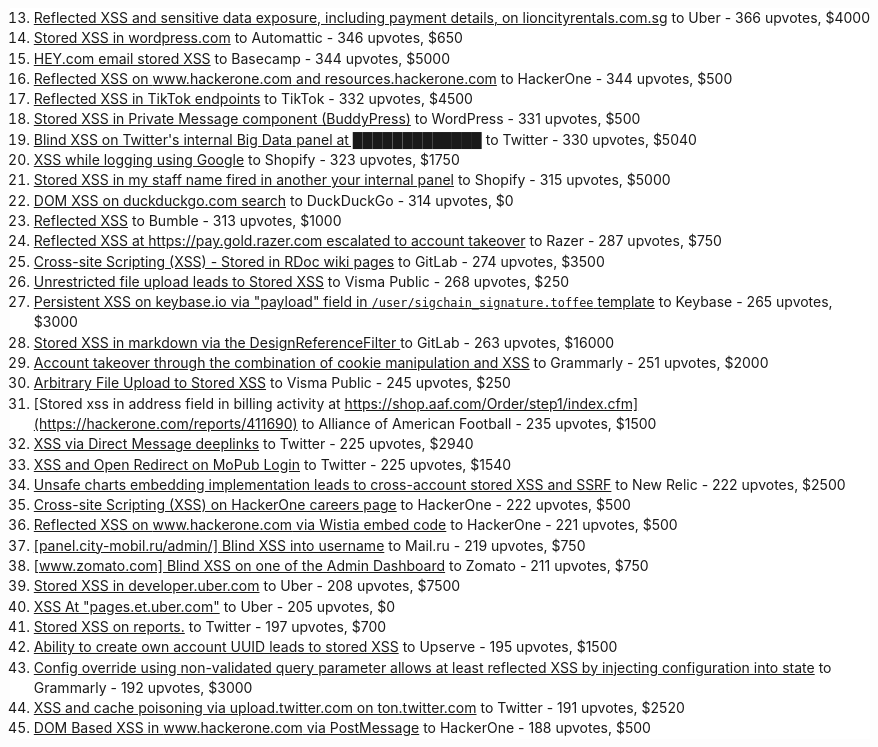 13. [Reflected XSS and sensitive data exposure, including payment details, on lioncityrentals.com.sg](https://hackerone.com/reports/340431) to Uber - 366 upvotes, $4000
14. [Stored XSS in wordpress.com](https://hackerone.com/reports/733248) to Automattic - 346 upvotes, $650
15. [HEY.com email stored XSS](https://hackerone.com/reports/982291) to Basecamp - 344 upvotes, $5000
16. [Reflected XSS on www.hackerone.com and resources.hackerone.com](https://hackerone.com/reports/840759) to HackerOne - 344 upvotes, $500
17. [Reflected XSS in TikTok endpoints](https://hackerone.com/reports/1350887) to TikTok - 332 upvotes, $4500
18. [Stored XSS in Private Message component (BuddyPress)](https://hackerone.com/reports/487081) to WordPress - 331 upvotes, $500
19. [Blind XSS on Twitter's internal Big Data panel at █████████████](https://hackerone.com/reports/1207040) to Twitter - 330 upvotes, $5040
20. [XSS while logging using Google](https://hackerone.com/reports/691611) to Shopify - 323 upvotes, $1750
21. [Stored XSS in my staff name fired in another your internal panel](https://hackerone.com/reports/946053) to Shopify - 315 upvotes, $5000
22. [DOM XSS on duckduckgo.com search](https://hackerone.com/reports/868934) to DuckDuckGo - 314 upvotes, $0
23. [Reflected XSS](https://hackerone.com/reports/739601) to Bumble - 313 upvotes, $1000
24. [Reflected XSS at https://pay.gold.razer.com escalated to account takeover](https://hackerone.com/reports/723060) to Razer - 287 upvotes, $750
25. [Cross-site Scripting (XSS) - Stored in RDoc wiki pages](https://hackerone.com/reports/662287) to GitLab - 274 upvotes, $3500
26. [Unrestricted file upload leads to Stored XSS](https://hackerone.com/reports/808862) to Visma Public - 268 upvotes, $250
27. [Persistent XSS on keybase.io via "payload" field in `/user/sigchain_signature.toffee` template](https://hackerone.com/reports/245296) to Keybase - 265 upvotes, $3000
28. [Stored XSS in markdown via the DesignReferenceFilter ](https://hackerone.com/reports/1212067) to GitLab - 263 upvotes, $16000
29. [Account takeover through the combination of cookie manipulation and XSS](https://hackerone.com/reports/534450) to Grammarly - 251 upvotes, $2000
30. [Arbitrary File Upload to Stored XSS](https://hackerone.com/reports/808821) to Visma Public - 245 upvotes, $250
31. [Stored xss in address field in billing activity at https://shop.aaf.com/Order/step1/index.cfm](https://hackerone.com/reports/411690) to Alliance of American Football  - 235 upvotes, $1500
32. [XSS via Direct Message deeplinks](https://hackerone.com/reports/341908) to Twitter - 225 upvotes, $2940
33. [XSS and Open Redirect on MoPub Login](https://hackerone.com/reports/683298) to Twitter - 225 upvotes, $1540
34. [Unsafe charts embedding implementation leads to cross-account stored XSS and SSRF](https://hackerone.com/reports/708589) to New Relic - 222 upvotes, $2500
35. [Cross-site Scripting (XSS) on HackerOne careers page](https://hackerone.com/reports/474656) to HackerOne - 222 upvotes, $500
36. [Reflected XSS on www.hackerone.com via Wistia embed code](https://hackerone.com/reports/986386) to HackerOne - 221 upvotes, $500
37. [[panel.city-mobil.ru/admin/] Blind XSS into username](https://hackerone.com/reports/746505) to Mail.ru - 219 upvotes, $750
38. [[www.zomato.com] Blind XSS on one of the Admin Dashboard](https://hackerone.com/reports/724889) to Zomato - 211 upvotes, $750
39. [Stored XSS in developer.uber.com](https://hackerone.com/reports/131450) to Uber - 208 upvotes, $7500
40. [XSS At "pages.et.uber.com"](https://hackerone.com/reports/156098) to Uber - 205 upvotes, $0
41. [Stored XSS on reports.](https://hackerone.com/reports/485748) to Twitter - 197 upvotes, $700
42. [Ability to create own account UUID leads to stored XSS](https://hackerone.com/reports/249131) to Upserve  - 195 upvotes, $1500
43. [Config override using non-validated query parameter allows at least reflected XSS by injecting configuration into state](https://hackerone.com/reports/1082847) to Grammarly - 192 upvotes, $3000
44. [XSS and cache poisoning via upload.twitter.com on ton.twitter.com](https://hackerone.com/reports/84601) to Twitter - 191 upvotes, $2520
45. [DOM Based XSS in www.hackerone.com via PostMessage](https://hackerone.com/reports/398054) to HackerOne - 188 upvotes, $500